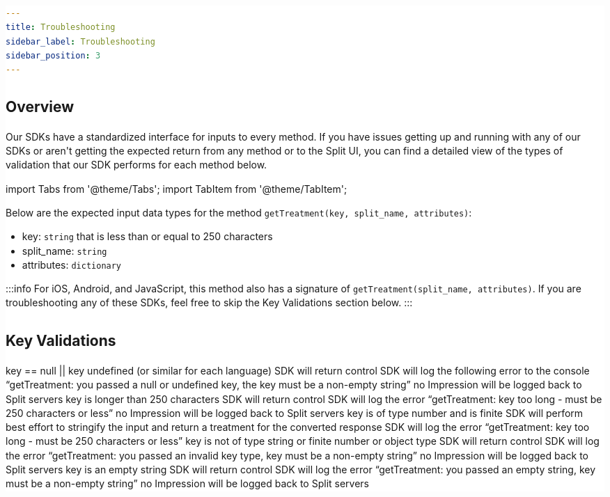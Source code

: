 ```yaml
---
title: Troubleshooting
sidebar_label: Troubleshooting
sidebar_position: 3
---
```


## Overview

Our SDKs have a standardized interface for inputs to every method. If you have issues getting up and running with any of our SDKs or aren't getting the expected return from any method or to the Split UI, you can find a detailed view of the types of validation that our SDK performs for each method below.

import Tabs from '@theme/Tabs';
import TabItem from '@theme/TabItem';

<Tabs queryString="tab-number">
<TabItem value="1" label="GetTreatment Method Validation">

Below are the expected input data types for the method `getTreatment(key, split_name, attributes)`:

* key: `string` that is less than or equal to 250 characters
* split_name: `string`
* attributes: `dictionary`

:::info
For iOS, Android, and JavaScript, this method also has a signature of `getTreatment(split_name, attributes)`. If you are troubleshooting any of these SDKs, feel free to skip the Key Validations section below.
:::

## Key Validations

key == null || key undefined (or similar for each language)
SDK will return control
SDK will log the following error to the console “getTreatment: you passed a null or undefined key, the key must be a non-empty string”
no Impression will be logged back to Split servers
key is longer than 250 characters
SDK will return control
SDK will log the error “getTreatment: key too long - must be 250 characters or less”
no Impression will be logged back to Split servers
key is of type number and is finite
SDK will perform best effort to stringify the input and return a treatment for the converted response
SDK will log the error “getTreatment: key too long - must be 250 characters or less”
key is not of type string or finite number or object type
SDK will return control
SDK will log the error “getTreatment: you passed an invalid key type, key must be a non-empty string”
no Impression will be logged back to Split servers
key is an empty string
SDK will return control
SDK will log the error “getTreatment: you passed an empty string, key must be a non-empty string”
no Impression will be logged back to Split servers
